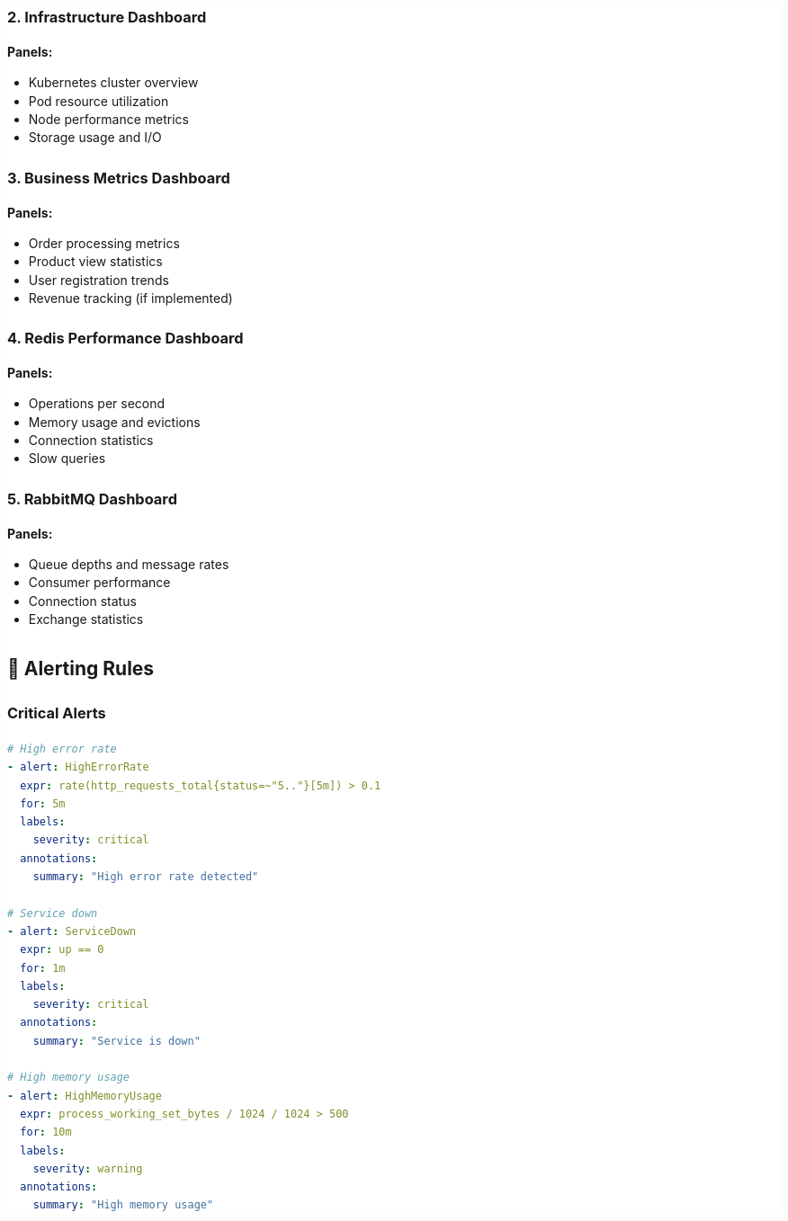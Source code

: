 ### 2. Infrastructure Dashboard
**Panels:**
- Kubernetes cluster overview
- Pod resource utilization
- Node performance metrics
- Storage usage and I/O

### 3. Business Metrics Dashboard
**Panels:**
- Order processing metrics
- Product view statistics
- User registration trends
- Revenue tracking (if implemented)

### 4. Redis Performance Dashboard
**Panels:**
- Operations per second
- Memory usage and evictions
- Connection statistics
- Slow queries

### 5. RabbitMQ Dashboard
**Panels:**
- Queue depths and message rates
- Consumer performance
- Connection status
- Exchange statistics

## 🚨 Alerting Rules

### Critical Alerts
```yaml
# High error rate
- alert: HighErrorRate
  expr: rate(http_requests_total{status=~"5.."}[5m]) > 0.1
  for: 5m
  labels:
    severity: critical
  annotations:
    summary: "High error rate detected"

# Service down
- alert: ServiceDown
  expr: up == 0
  for: 1m
  labels:
    severity: critical
  annotations:
    summary: "Service is down"

# High memory usage
- alert: HighMemoryUsage
  expr: process_working_set_bytes / 1024 / 1024 > 500
  for: 10m
  labels:
    severity: warning
  annotations:
    summary: "High memory usage"
```
